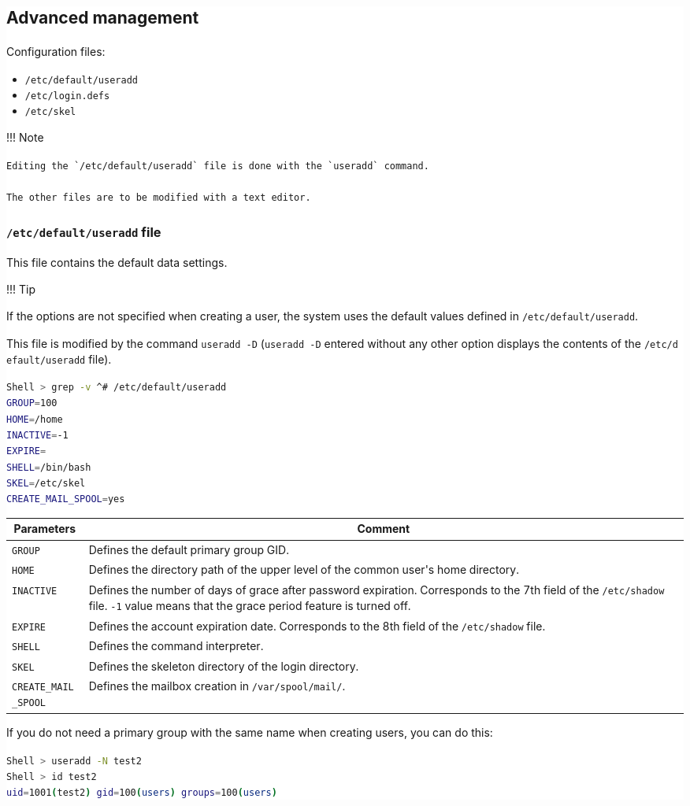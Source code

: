 ## Advanced management

Configuration files:

* `/etc/default/useradd`
* `/etc/login.defs`
* `/etc/skel`

!!! Note

    Editing the `/etc/default/useradd` file is done with the `useradd` command.

    The other files are to be modified with a text editor.

### `/etc/default/useradd` file

This file contains the default data settings.

!!! Tip

   If the options are not specified when creating a user, the system uses the default values defined in `/etc/default/useradd`.

This file is modified by the command `useradd -D` (`useradd -D` entered without any other option displays the contents of the `/etc/default/useradd` file).

```bash
Shell > grep -v ^# /etc/default/useradd 
GROUP=100
HOME=/home
INACTIVE=-1
EXPIRE=
SHELL=/bin/bash
SKEL=/etc/skel
CREATE_MAIL_SPOOL=yes
```

| Parameters | Comment                                                                            |
| ---------- | ---------------------------------------------------------------------------------- |
| `GROUP`    | Defines the default primary group GID.                                             |
| `HOME`     | Defines the directory path of the upper level of the common user's home directory. |
| `INACTIVE` | Defines the number of days of grace after password expiration. Corresponds to the 7th field of the `/etc/shadow` file. `-1` value means that the grace period feature is turned off.|
| `EXPIRE`   | Defines the account expiration date. Corresponds to the 8th field of the `/etc/shadow` file.                                                |
| `SHELL`    | Defines the command interpreter.                                                   |
| `SKEL`     | Defines the skeleton directory of the login directory.                             |
| `CREATE_MAIL_SPOOL` | Defines the mailbox creation in `/var/spool/mail/`.                       |

If you do not need a primary group with the same name when creating users, you can do this:

```bash
Shell > useradd -N test2
Shell > id test2
uid=1001(test2) gid=100(users) groups=100(users)
```
